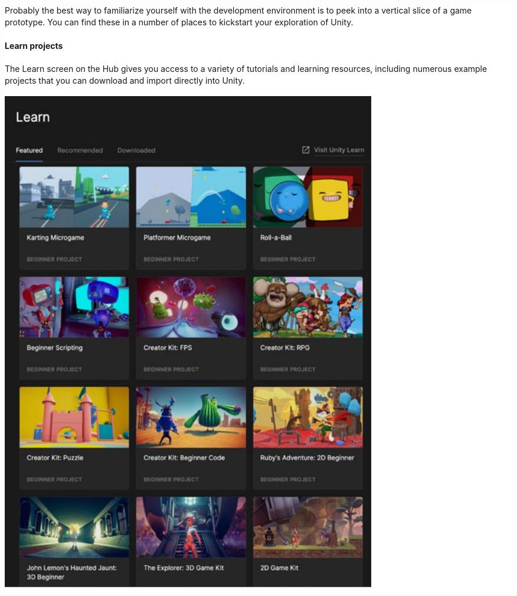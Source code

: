 Probably the best way to familiarize yourself with the development environment is to peek into a vertical slice of a game prototype. You can find these in a number of places to kickstart your exploration of Unity.

#### <span id="page-10-1"></span>**Learn projects**

The Learn screen on the Hub gives you access to a variety of tutorials and learning resources, including numerous example projects that you can download and import directly into Unity.

![](_page_10_Picture_4.jpeg)
